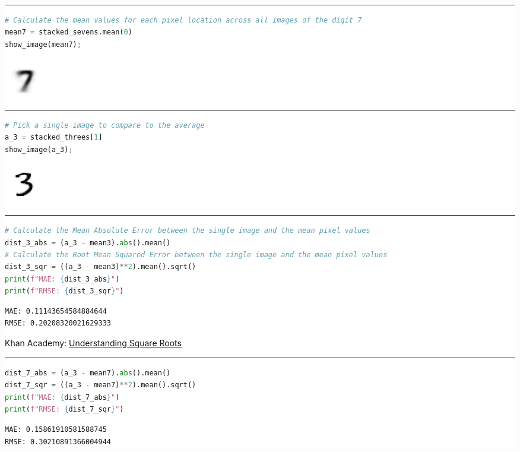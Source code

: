 
-----
```python
# Calculate the mean values for each pixel location across all images of the digit 7
mean7 = stacked_sevens.mean(0)
show_image(mean7);
```
![png](./images/output_33_0.png)


-----
```python
# Pick a single image to compare to the average
a_3 = stacked_threes[1]
show_image(a_3);
```
![png](./images/output_34_0.png)

-----

```python
# Calculate the Mean Absolute Error between the single image and the mean pixel values
dist_3_abs = (a_3 - mean3).abs().mean()
# Calculate the Root Mean Squared Error between the single image and the mean pixel values
dist_3_sqr = ((a_3 - mean3)**2).mean().sqrt()
print(f"MAE: {dist_3_abs}")
print(f"RMSE: {dist_3_sqr}")
```
```text
MAE: 0.11143654584884644
RMSE: 0.20208320021629333
```


Khan Academy: [Understanding Square Roots](https://www.khanacademy.org/math/algebra/x2f8bb11595b61c86:rational-exponents-radicals/x2f8bb11595b61c86:radicals/v/understanding-square-roots)

-----
```python
dist_7_abs = (a_3 - mean7).abs().mean()
dist_7_sqr = ((a_3 - mean7)**2).mean().sqrt()
print(f"MAE: {dist_7_abs}")
print(f"RMSE: {dist_7_sqr}")
```
```text
MAE: 0.15861910581588745
RMSE: 0.30210891366004944
```
